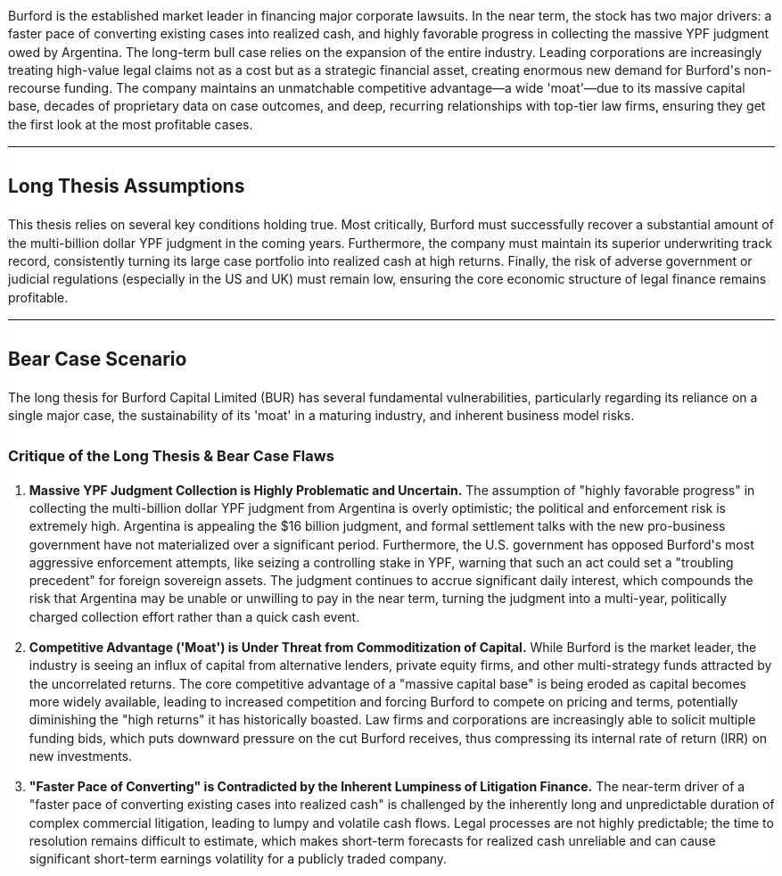 Burford is the established market leader in financing major corporate lawsuits. In the near term, the stock has two major drivers: a faster pace of converting existing cases into realized cash, and highly favorable progress in collecting the massive YPF judgment owed by Argentina. The long-term bull case relies on the expansion of the entire industry. Leading corporations are increasingly treating high-value legal claims not as a cost but as a strategic financial asset, creating enormous new demand for Burford's non-recourse funding. The company maintains an unmatchable competitive advantage—a wide 'moat'—due to its massive capital base, decades of proprietary data on case outcomes, and deep, recurring relationships with top-tier law firms, ensuring they get the first look at the most profitable cases.

---

## Long Thesis Assumptions

This thesis relies on several key conditions holding true. Most critically, Burford must successfully recover a substantial amount of the multi-billion dollar YPF judgment in the coming years. Furthermore, the company must maintain its superior underwriting track record, consistently turning its large case portfolio into realized cash at high returns. Finally, the risk of adverse government or judicial regulations (especially in the US and UK) must remain low, ensuring the core economic structure of legal finance remains profitable.

---

## Bear Case Scenario

The long thesis for Burford Capital Limited (BUR) has several fundamental vulnerabilities, particularly regarding its reliance on a single major case, the sustainability of its 'moat' in a maturing industry, and inherent business model risks.

### **Critique of the Long Thesis & Bear Case Flaws**

1.  **Massive YPF Judgment Collection is Highly Problematic and Uncertain.**
    The assumption of "highly favorable progress" in collecting the multi-billion dollar YPF judgment from Argentina is overly optimistic; the political and enforcement risk is extremely high. Argentina is appealing the $16 billion judgment, and formal settlement talks with the new pro-business government have not materialized over a significant period. Furthermore, the U.S. government has opposed Burford's most aggressive enforcement attempts, like seizing a controlling stake in YPF, warning that such an act could set a "troubling precedent" for foreign sovereign assets. The judgment continues to accrue significant daily interest, which compounds the risk that Argentina may be unable or unwilling to pay in the near term, turning the judgment into a multi-year, politically charged collection effort rather than a quick cash event.

2.  **Competitive Advantage ('Moat') is Under Threat from Commoditization of Capital.**
    While Burford is the market leader, the industry is seeing an influx of capital from alternative lenders, private equity firms, and other multi-strategy funds attracted by the uncorrelated returns. The core competitive advantage of a "massive capital base" is being eroded as capital becomes more widely available, leading to increased competition and forcing Burford to compete on pricing and terms, potentially diminishing the "high returns" it has historically boasted. Law firms and corporations are increasingly able to solicit multiple funding bids, which puts downward pressure on the cut Burford receives, thus compressing its internal rate of return (IRR) on new investments.

3.  **"Faster Pace of Converting" is Contradicted by the Inherent Lumpiness of Litigation Finance.**
    The near-term driver of a "faster pace of converting existing cases into realized cash" is challenged by the inherently long and unpredictable duration of complex commercial litigation, leading to lumpy and volatile cash flows. Legal processes are not highly predictable; the time to resolution remains difficult to estimate, which makes short-term forecasts for realized cash unreliable and can cause significant short-term earnings volatility for a publicly traded company.
